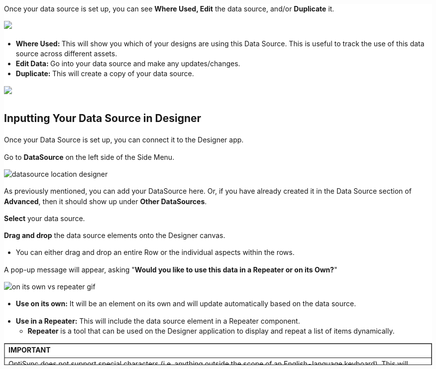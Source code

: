 <p>Once your data source is set up, you can see <strong>Where Used, </strong><strong>Edit</strong> the data source, and/or <strong>Duplicate</strong> it.</p>
<p><span style="color: #0000ff;"><img src="https://support.optisigns.com/hc/article_attachments/29689445946003"></span></p>
<ul>
<li>
<strong><span class="wysiwyg-underline">Where Used:</span> </strong>This will show you which of your designs are using this Data Source. This is useful to track the use of this data source across different assets.</li>
<li>
<strong><span class="wysiwyg-underline">Edit Data:</span> </strong>Go into your data source and make any updates/changes.</li>
<li>
<strong><span class="wysiwyg-underline">Duplicate:</span> </strong>This will create a copy of your data source.</li>
</ul>
<p><img src="https://support.optisigns.com/hc/article_attachments/29689413996947"></p>
<p><a name="Inputting"></a></p>
<h2 id="h_01HXETVKFDG2WBTS9RXMEFF40H">Inputting Your Data Source in Designer</h2>
<p>Once your Data Source is set up, you can connect it to the Designer app.</p>
<p>Go to <strong>DataSource</strong> on the left side of the Side Menu.</p>
<p><img src="https://support.optisigns.com/hc/article_attachments/42703178733715" alt="datasource location designer"></p>
<p>As previously mentioned, you can add your DataSource here. Or, if you have already created it in the Data Source section of <strong>Advanced</strong>, then it should show up under <strong>Other DataSources</strong>.</p>
<p><strong>Select</strong> your data source.</p>
<p><strong>Drag and drop</strong> the data source elements onto the Designer canvas. </p>
<ul>
<li>You can either drag and drop an entire Row or the individual aspects within the rows. </li>
</ul>
<p>A pop-up message will appear, asking "<strong>Would you like to use this data in a Repeater or on its Own?</strong>"</p>
<p><img src="https://support.optisigns.com/hc/article_attachments/42703178736787" alt="on its own vs repeater gif"></p>
<ul>
<li>
<p id="h_01HYP5KK9Y9X3XVZN0WJCJTCB8"><span class="wysiwyg-underline"><strong>Use on its own:</strong></span> It will be an element on its own and will update automatically based on the data source.</p>
</li>
<li>
<span class="wysiwyg-underline"><strong>Use in a Repeater:</strong></span> This will include the data source element in a Repeater component.
<ul>
<li>
<strong>Repeater</strong> is a tool that can be used on the Designer application to display and repeat a list of items dynamically.</li>
</ul>
</li>
</ul>
<table style="border-collapse: collapse; width: 100%; height: 44px;" border="1">
<tbody>
<tr style="height: 22px;">
<td class="wysiwyg-text-align-center" style="width: 100%; height: 22px;"><strong>IMPORTANT</strong></td>
</tr>
<tr style="height: 22px;">
<td style="width: 100%; height: 22px;">OptiSync does not support special characters (i.e. anything outside the scope of an English-language keyboard). This will cause the system data to read as blank, and it will not show.</td>
</tr>
</tbody>
</table>